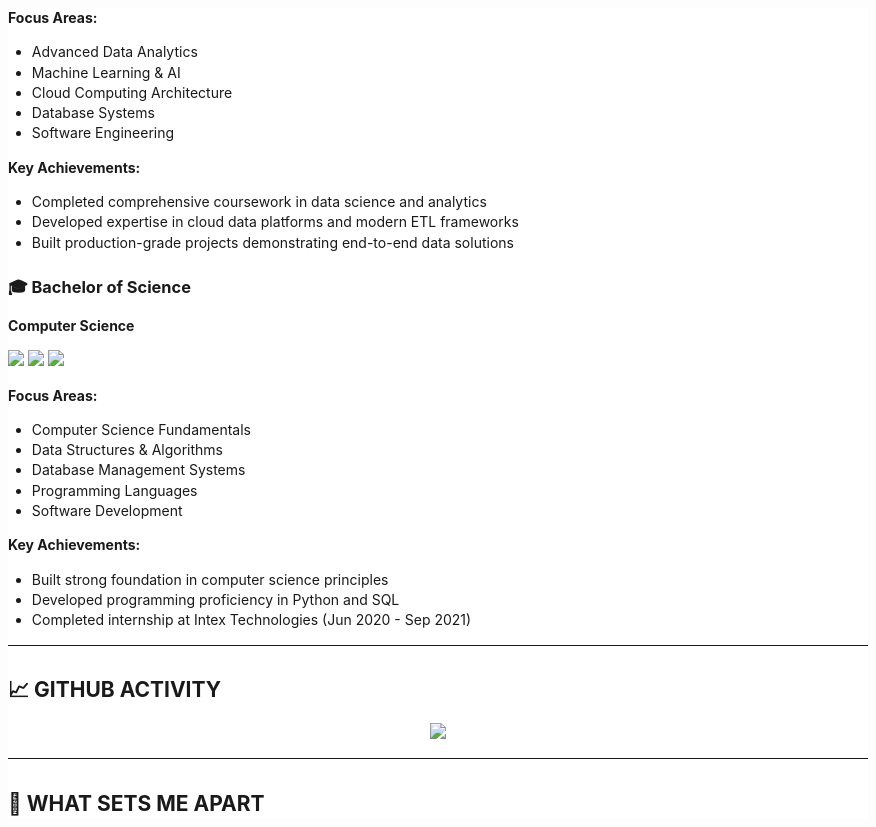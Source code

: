 **Focus Areas:**
- Advanced Data Analytics
- Machine Learning & AI
- Cloud Computing Architecture
- Database Systems
- Software Engineering

**Key Achievements:**
- Completed comprehensive coursework in data science and analytics
- Developed expertise in cloud data platforms and modern ETL frameworks
- Built production-grade projects demonstrating end-to-end data solutions

</td>
<td width="50%" valign="top" align="center">

### 🎓 Bachelor of Science
**Computer Science**

<img src="https://img.shields.io/badge/University-B._V._Raju_Institute_of_Technology-FF6B6B?style=for-the-badge"/>
<img src="https://img.shields.io/badge/Duration-Jul_2018_--_Jul_2022-58A6FF?style=for-the-badge"/>
<img src="https://img.shields.io/badge/Location-India-1ABC9C?style=for-the-badge"/>

**Focus Areas:**
- Computer Science Fundamentals
- Data Structures & Algorithms
- Database Management Systems
- Programming Languages
- Software Development

**Key Achievements:**
- Built strong foundation in computer science principles
- Developed programming proficiency in Python and SQL
- Completed internship at Intex Technologies (Jun 2020 - Sep 2021)

</td>
</tr>
</table>

---

## 📈 GITHUB ACTIVITY

<div align="center">

<img src="https://github-readme-activity-graph.vercel.app/graph?username=sathvikakalapala&theme=react&bg_color=0D1117&color=58A6FF&line=58A6FF&point=FFA116&area=true&hide_border=true" width="100%"/>

</div>

---

## 🌟 WHAT SETS ME APART
